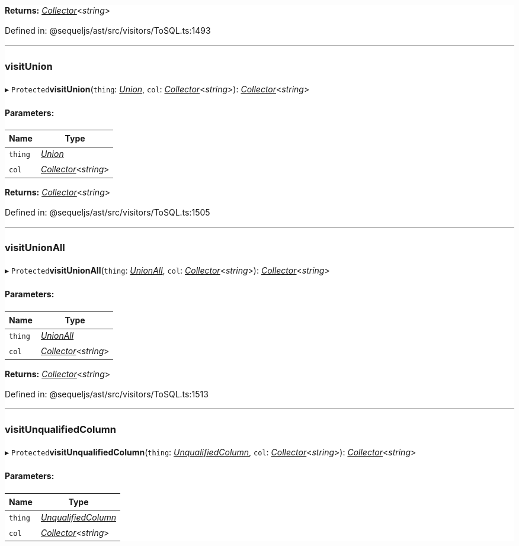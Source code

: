 **Returns:** [_Collector_](../interfaces/collectors.collector.md)<_string_\>

Defined in: @sequeljs/ast/src/visitors/ToSQL.ts:1493

---

### visitUnion

▸ `Protected`**visitUnion**(`thing`: [_Union_](nodes.union.md), `col`:
[_Collector_](../interfaces/collectors.collector.md)<_string_\>):
[_Collector_](../interfaces/collectors.collector.md)<_string_\>

#### Parameters:

| Name    | Type                                                            |
| ------- | --------------------------------------------------------------- |
| `thing` | [_Union_](nodes.union.md)                                       |
| `col`   | [_Collector_](../interfaces/collectors.collector.md)<_string_\> |

**Returns:** [_Collector_](../interfaces/collectors.collector.md)<_string_\>

Defined in: @sequeljs/ast/src/visitors/ToSQL.ts:1505

---

### visitUnionAll

▸ `Protected`**visitUnionAll**(`thing`: [_UnionAll_](nodes.unionall.md), `col`:
[_Collector_](../interfaces/collectors.collector.md)<_string_\>):
[_Collector_](../interfaces/collectors.collector.md)<_string_\>

#### Parameters:

| Name    | Type                                                            |
| ------- | --------------------------------------------------------------- |
| `thing` | [_UnionAll_](nodes.unionall.md)                                 |
| `col`   | [_Collector_](../interfaces/collectors.collector.md)<_string_\> |

**Returns:** [_Collector_](../interfaces/collectors.collector.md)<_string_\>

Defined in: @sequeljs/ast/src/visitors/ToSQL.ts:1513

---

### visitUnqualifiedColumn

▸ `Protected`**visitUnqualifiedColumn**(`thing`:
[_UnqualifiedColumn_](nodes.unqualifiedcolumn.md), `col`:
[_Collector_](../interfaces/collectors.collector.md)<_string_\>):
[_Collector_](../interfaces/collectors.collector.md)<_string_\>

#### Parameters:

| Name    | Type                                                            |
| ------- | --------------------------------------------------------------- |
| `thing` | [_UnqualifiedColumn_](nodes.unqualifiedcolumn.md)               |
| `col`   | [_Collector_](../interfaces/collectors.collector.md)<_string_\> |
